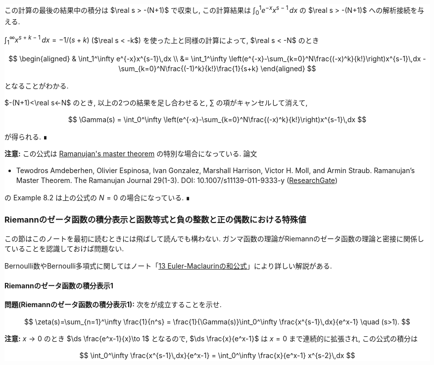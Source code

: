 この計算の最後の結果中の積分は $\real s > -(N+1)$ で収束し, この計算結果は $\int_0^1 e^{-x}x^{s-1}\,dx$ の $\real s > -(N+1)$ への解析接続を与える.

$\int_1^\infty x^{s+k-1}\,dx = -1/(s+k)$ ($\real s < -k$) を使った上と同様の計算によって, $\real s < -N$ のとき

$$
\begin{aligned}
&
\int_1^\infty e^{-x}x^{s-1}\,dx
\\ &=
\int_1^\infty \left(e^{-x}-\sum_{k=0}^N\frac{(-x)^k}{k!}\right)x^{s-1}\,dx -
\sum_{k=0}^N\frac{(-1)^k}{k!}\frac{1}{s+k}
\end{aligned}
$$

となることがわかる.

$-(N+1)<\real s<-N$ のとき, 以上の2つの結果を足し合わせると, $\sum$ の項がキャンセルして消えて, 

$$
\Gamma(s) = \int_0^\infty \left(e^{-x}-\sum_{k=0}^N\frac{(-x)^k}{k!}\right)x^{s-1}\,dx
$$

が得られる. $\QED$

**注意:** この公式は [Ramanujan's master theorem](https://www.google.com/search?q=Ramanujan+master+theorem) の特別な場合になっている. 論文

* Tewodros Amdeberhen, Olivier Espinosa, Ivan Gonzalez, Marshall Harrison, Victor H. Moll, and Armin Straub. Ramanujan’s Master Theorem. The Ramanujan Journal 29(1-3). DOI: 10.1007/s11139-011-9333-y ([ResearchGate](https://www.researchgate.net/publication/257643116_Ramanujan's_Master_Theorem))

の Example 8.2 は上の公式の $N=0$ の場合になっている. $\QED$


### Riemannのゼータ函数の積分表示と函数等式と負の整数と正の偶数における特殊値

この節はこのノートを最初に読むときには飛ばして読んでも構わない. ガンマ函数の理論がRiemannのゼータ函数の理論と密接に関係していることを認識しておけば問題ない. 

Bernoulli数やBernoulli多項式に関してはノート「<a href="http://nbviewer.jupyter.org/github/genkuroki/Calculus/blob/master/13%20Euler-Maclaurin%20summation%20formula.ipynb">13 Euler-Maclaurinの和公式</a>」により詳しい解説がある.


#### Riemannのゼータ函数の積分表示1

**問題(Riemannのゼータ函数の積分表示1):** 次をが成立することを示せ.

$$
\zeta(s)=\sum_{n=1}^\infty \frac{1}{n^s} = 
\frac{1}{\Gamma(s)}\int_0^\infty \frac{x^{s-1}\,dx}{e^x-1}
\quad (s>1).
$$

**注意:** $x\to 0$ のとき $\ds \frac{e^x-1}{x}\to 1$ となるので,  $\ds \frac{x}{e^x-1}$ は $x=0$ まで連続的に拡張され, この公式の積分は

$$
\int_0^\infty \frac{x^{s-1}\,dx}{e^x-1} = 
\int_0^\infty \frac{x}{e^x-1} x^{s-2}\,dx
$$
